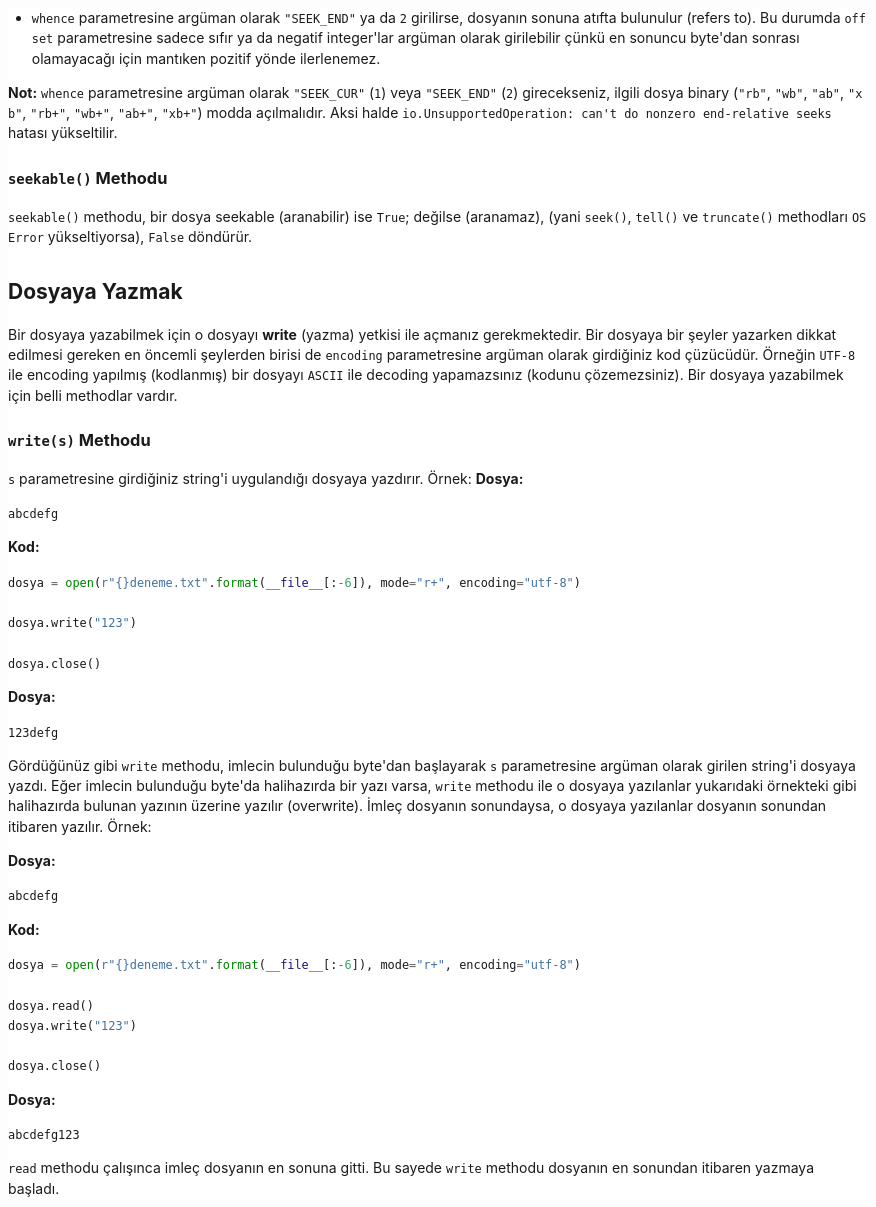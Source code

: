 - `whence` parametresine argüman olarak `"SEEK_END"` ya da `2` girilirse, dosyanın sonuna atıfta bulunulur (refers to). Bu durumda `offset` parametresine sadece sıfır ya da negatif integer'lar argüman olarak girilebilir çünkü en sonuncu byte'dan sonrası olamayacağı için mantıken pozitif yönde ilerlenemez.

**Not:** `whence` parametresine argüman olarak `"SEEK_CUR"` (`1`) veya `"SEEK_END"` (`2`) girecekseniz, ilgili dosya binary (`"rb"`, `"wb"`, `"ab"`, `"xb"`, `"rb+"`, `"wb+"`, `"ab+"`, `"xb+"`) modda açılmalıdır. Aksi halde `io.UnsupportedOperation: can't do nonzero end-relative seeks` hatası yükseltilir.

<h3 id="1.3.3"><code>seekable()</code> Methodu</h3>

`seekable()` methodu, bir dosya seekable (aranabilir) ise `True`; değilse (aranamaz), (yani `seek()`, `tell()` ve `truncate()` methodları `OSError` yükseltiyorsa), `False` döndürür.

<h2 id="1.4">Dosyaya Yazmak</h2>

Bir dosyaya yazabilmek için o dosyayı **write** (yazma) yetkisi ile açmanız gerekmektedir. Bir dosyaya bir şeyler yazarken dikkat edilmesi gereken en öncemli şeylerden birisi de `encoding` parametresine argüman olarak girdiğiniz kod çüzücüdür. Örneğin `UTF-8` ile encoding yapılmış (kodlanmış) bir dosyayı `ASCII` ile decoding yapamazsınız (kodunu çözemezsiniz). Bir dosyaya yazabilmek için belli methodlar vardır.

<h3 id="1.4.1"><code>write(s)</code> Methodu</h3>

`s` parametresine girdiğiniz string'i uygulandığı dosyaya yazdırır. Örnek:
**Dosya:**
```
abcdefg
```
**Kod:**
```py
dosya = open(r"{}deneme.txt".format(__file__[:-6]), mode="r+", encoding="utf-8")

dosya.write("123")

dosya.close()
```
**Dosya:**
```
123defg
```
Gördüğünüz gibi `write` methodu, imlecin bulunduğu byte'dan başlayarak `s` parametresine argüman olarak girilen string'i dosyaya yazdı. Eğer imlecin bulunduğu byte'da halihazırda bir yazı varsa, `write` methodu ile o dosyaya yazılanlar yukarıdaki örnekteki gibi halihazırda bulunan yazının üzerine yazılır (overwrite). İmleç dosyanın sonundaysa, o dosyaya yazılanlar dosyanın sonundan itibaren yazılır. Örnek:

**Dosya:**
```
abcdefg
```
**Kod:**
```py
dosya = open(r"{}deneme.txt".format(__file__[:-6]), mode="r+", encoding="utf-8")

dosya.read()
dosya.write("123")

dosya.close()
```
**Dosya:**
```
abcdefg123
```
`read` methodu çalışınca imleç dosyanın en sonuna gitti. Bu sayede `write` methodu dosyanın en sonundan itibaren yazmaya başladı.
